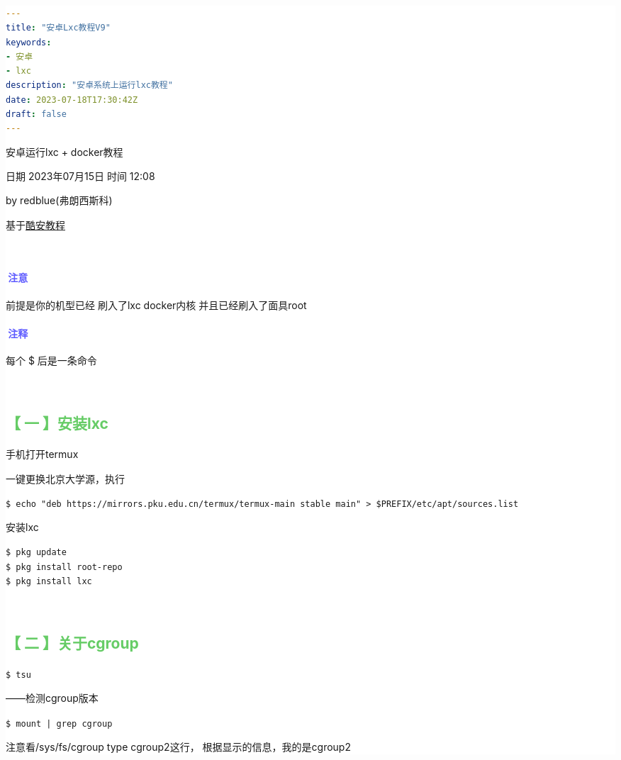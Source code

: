 ```yaml
---
title: "安卓Lxc教程V9"
keywords:
- 安卓
- lxc
description: "安卓系统上运行lxc教程"
date: 2023-07-18T17:30:42Z
draft: false
---
```


安卓运行lxc + docker教程


日期 2023年07月15日
时间 12:08

by redblue(弗朗西斯科)

基于[酷安教程](https://www.coolapk.com/feed/47288185?shareKey=OGQ2MWQxMWMxYzJhNjRhYjcyMjQ~&shareUid=3168726&shareFrom=com.coolapk.market_13.1.3)

&nbsp; 


#### <font color=#605DFF> 注意</font>
前提是你的机型已经 刷入了lxc docker内核
并且已经刷入了面具root
#### <font color=#605DFF> 注释</font>
每个 $ 后是一条命令

&nbsp; 



## <font color=#66CC66> 【 一 】安装lxc </font>
手机打开termux

一键更换北京大学源，执行
```
$ echo "deb https://mirrors.pku.edu.cn/termux/termux-main stable main" > $PREFIX/etc/apt/sources.list
```

安装lxc
```
$ pkg update
$ pkg install root-repo
$ pkg install lxc
```

&nbsp;



## <font color=#66CC66> 【 二 】关于cgroup </font>
```
$ tsu
```
——检测cgroup版本
```
$ mount | grep cgroup 
```
注意看/sys/fs/cgroup type cgroup2这行，
根据显示的信息，我的是cgroup2
